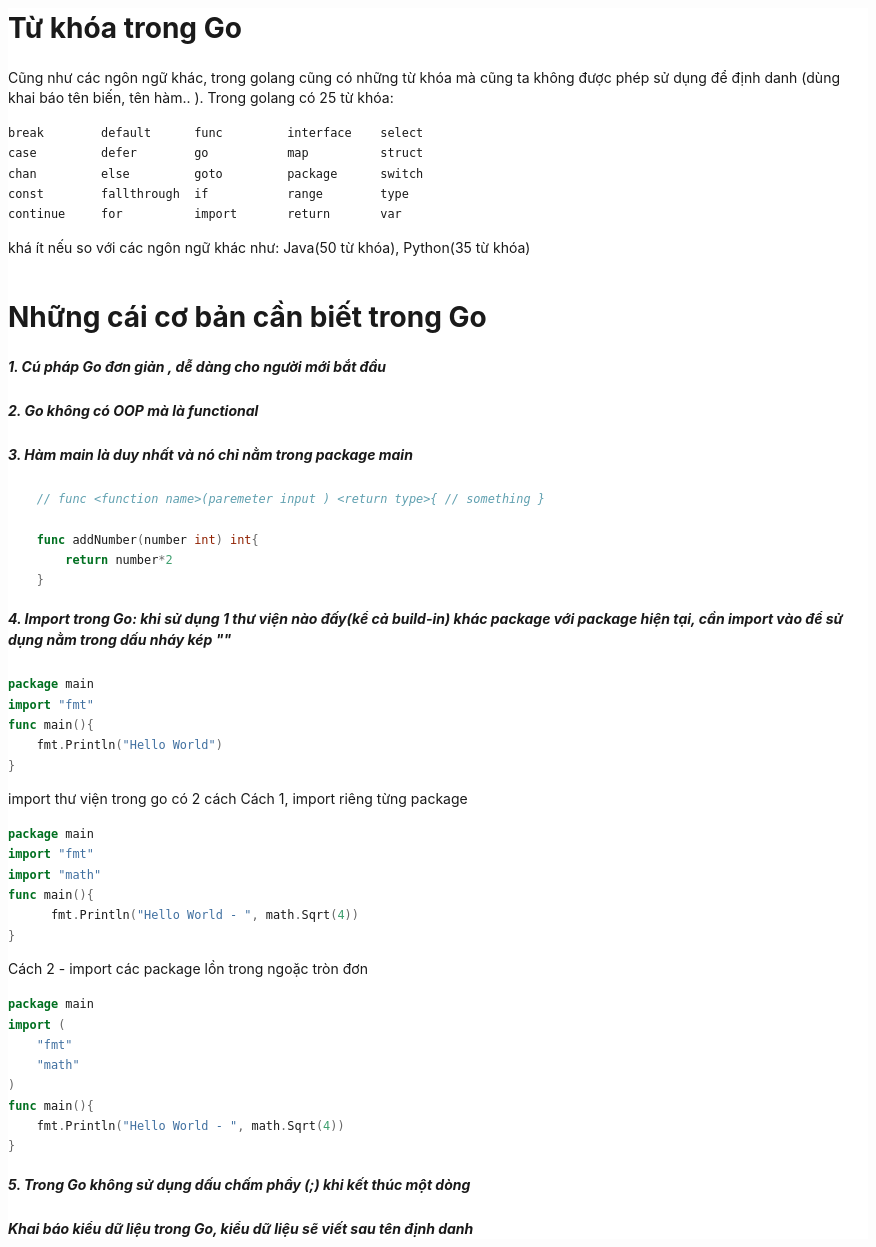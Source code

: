 

# Từ khóa trong Go
Cũng như các ngôn ngữ khác, trong golang cũng có những từ khóa mà cũng ta không được phép sử dụng để định danh (dùng khai báo tên biến, tên hàm.. ).
Trong golang có 25 từ khóa:

    break        default      func         interface    select
    case         defer        go           map          struct
    chan         else         goto         package      switch
    const        fallthrough  if           range        type
    continue     for          import       return       var

khá ít nếu so với các ngôn ngữ khác như: Java(50 từ khóa), Python(35 từ khóa)
# Những cái cơ bản cần biết trong Go
##### 1. Cú pháp Go đơn giản , dễ dàng cho người mới bắt đầu
##### 2. Go không có OOP mà là functional
##### 3. Hàm main là duy nhất và nó chỉ nằm trong  package main<br>
```Go
    // func <function name>(paremeter input ) <return type>{ // something }

    func addNumber(number int) int{
        return number*2
    }
```
##### 4. Import trong Go: khi sử dụng 1 thư viện nào đấy(kể cả build-in) khác package với package hiện tại, cần import vào để sử dụng nằm trong dấu nháy kép ""
```Go
package main
import "fmt"
func main(){
    fmt.Println("Hello World")
}
```
import thư viện trong go có 2 cách
Cách 1, import riêng từng package
```Go
package main
import "fmt"
import "math"
func main(){
      fmt.Println("Hello World - ", math.Sqrt(4))
}
```
Cách 2 - import các package lồn trong ngoặc tròn đơn 
```Go
package main
import (
    "fmt"
    "math"
)
func main(){
    fmt.Println("Hello World - ", math.Sqrt(4))
}
```
##### 5. Trong Go không sử dụng dấu chấm phẩy (;) khi kết thúc một dòng 
##### Khai báo kiểu dữ liệu trong Go, kiểu dữ liệu sẽ viết sau tên định danh<br>